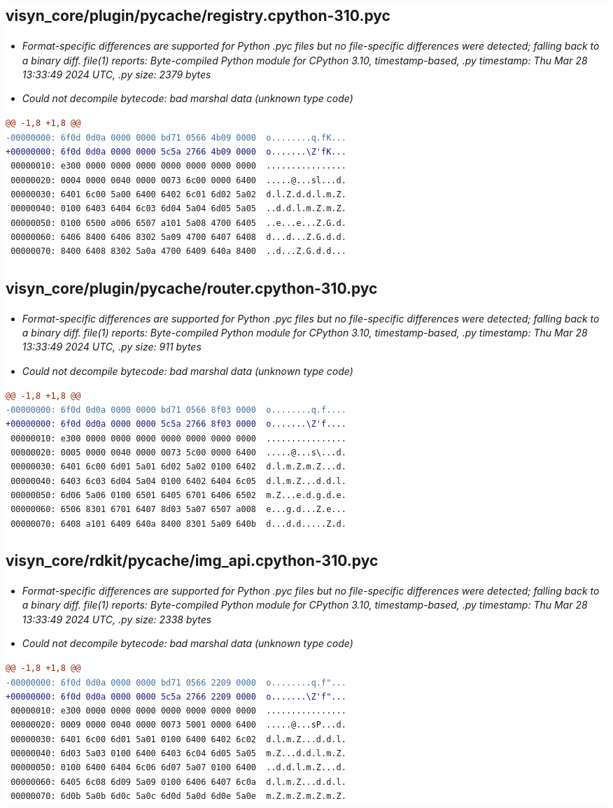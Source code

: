 ## visyn_core/plugin/__pycache__/registry.cpython-310.pyc

 * *Format-specific differences are supported for Python .pyc files but no file-specific differences were detected; falling back to a binary diff. file(1) reports: Byte-compiled Python module for CPython 3.10, timestamp-based, .py timestamp: Thu Mar 28 13:33:49 2024 UTC, .py size: 2379 bytes*

 * *Could not decompile bytecode: bad marshal data (unknown type code)*

```diff
@@ -1,8 +1,8 @@
-00000000: 6f0d 0d0a 0000 0000 bd71 0566 4b09 0000  o........q.fK...
+00000000: 6f0d 0d0a 0000 0000 5c5a 2766 4b09 0000  o.......\Z'fK...
 00000010: e300 0000 0000 0000 0000 0000 0000 0000  ................
 00000020: 0004 0000 0040 0000 0073 6c00 0000 6400  .....@...sl...d.
 00000030: 6401 6c00 5a00 6400 6402 6c01 6d02 5a02  d.l.Z.d.d.l.m.Z.
 00000040: 0100 6403 6404 6c03 6d04 5a04 6d05 5a05  ..d.d.l.m.Z.m.Z.
 00000050: 0100 6500 a006 6507 a101 5a08 4700 6405  ..e...e...Z.G.d.
 00000060: 6406 8400 6406 8302 5a09 4700 6407 6408  d...d...Z.G.d.d.
 00000070: 8400 6408 8302 5a0a 4700 6409 640a 8400  ..d...Z.G.d.d...
```

## visyn_core/plugin/__pycache__/router.cpython-310.pyc

 * *Format-specific differences are supported for Python .pyc files but no file-specific differences were detected; falling back to a binary diff. file(1) reports: Byte-compiled Python module for CPython 3.10, timestamp-based, .py timestamp: Thu Mar 28 13:33:49 2024 UTC, .py size: 911 bytes*

 * *Could not decompile bytecode: bad marshal data (unknown type code)*

```diff
@@ -1,8 +1,8 @@
-00000000: 6f0d 0d0a 0000 0000 bd71 0566 8f03 0000  o........q.f....
+00000000: 6f0d 0d0a 0000 0000 5c5a 2766 8f03 0000  o.......\Z'f....
 00000010: e300 0000 0000 0000 0000 0000 0000 0000  ................
 00000020: 0005 0000 0040 0000 0073 5c00 0000 6400  .....@...s\...d.
 00000030: 6401 6c00 6d01 5a01 6d02 5a02 0100 6402  d.l.m.Z.m.Z...d.
 00000040: 6403 6c03 6d04 5a04 0100 6402 6404 6c05  d.l.m.Z...d.d.l.
 00000050: 6d06 5a06 0100 6501 6405 6701 6406 6502  m.Z...e.d.g.d.e.
 00000060: 6506 8301 6701 6407 8d03 5a07 6507 a008  e...g.d...Z.e...
 00000070: 6408 a101 6409 640a 8400 8301 5a09 640b  d...d.d.....Z.d.
```

## visyn_core/rdkit/__pycache__/img_api.cpython-310.pyc

 * *Format-specific differences are supported for Python .pyc files but no file-specific differences were detected; falling back to a binary diff. file(1) reports: Byte-compiled Python module for CPython 3.10, timestamp-based, .py timestamp: Thu Mar 28 13:33:49 2024 UTC, .py size: 2338 bytes*

 * *Could not decompile bytecode: bad marshal data (unknown type code)*

```diff
@@ -1,8 +1,8 @@
-00000000: 6f0d 0d0a 0000 0000 bd71 0566 2209 0000  o........q.f"...
+00000000: 6f0d 0d0a 0000 0000 5c5a 2766 2209 0000  o.......\Z'f"...
 00000010: e300 0000 0000 0000 0000 0000 0000 0000  ................
 00000020: 0009 0000 0040 0000 0073 5001 0000 6400  .....@...sP...d.
 00000030: 6401 6c00 6d01 5a01 0100 6400 6402 6c02  d.l.m.Z...d.d.l.
 00000040: 6d03 5a03 0100 6400 6403 6c04 6d05 5a05  m.Z...d.d.l.m.Z.
 00000050: 0100 6400 6404 6c06 6d07 5a07 0100 6400  ..d.d.l.m.Z...d.
 00000060: 6405 6c08 6d09 5a09 0100 6406 6407 6c0a  d.l.m.Z...d.d.l.
 00000070: 6d0b 5a0b 6d0c 5a0c 6d0d 5a0d 6d0e 5a0e  m.Z.m.Z.m.Z.m.Z.
```
